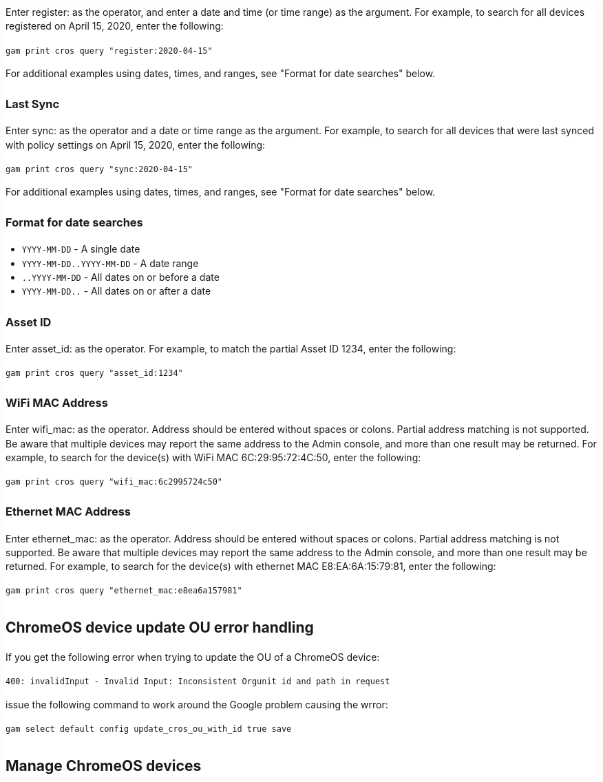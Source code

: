 Enter register: as the operator, and enter a date and time (or time range) as the argument. For example, to search for all devices registered on April 15, 2020, enter the following:

`gam print cros query "register:2020-04-15"`

For additional examples using dates, times, and ranges, see "Format for date searches" below.

### Last Sync
Enter sync: as the operator and a date or time range as the argument. For example, to search for all devices that were last synced with policy settings on April 15, 2020, enter the following:

`gam print cros query "sync:2020-04-15"`

For additional examples using dates, times, and ranges, see "Format for date searches" below.

### Format for date searches
* `YYYY-MM-DD` - A single date
* `YYYY-MM-DD..YYYY-MM-DD` - A date range
* `..YYYY-MM-DD` - All dates on or before a date
* `YYYY-MM-DD..` - All dates on or after a date

### Asset ID
Enter asset_id: as the operator. For example, to match the partial Asset ID 1234, enter the following:

`gam print cros query "asset_id:1234"`

### WiFi MAC Address
Enter wifi_mac: as the operator. Address should be entered without spaces or colons. Partial address matching is not supported. Be aware that multiple devices may report the same address to the Admin console, and more than one result may be returned. For example, to search for the device(s) with WiFi MAC 6C:29:95:72:4C:50, enter the following:

`gam print cros query "wifi_mac:6c2995724c50"`

### Ethernet MAC Address
Enter ethernet_mac: as the operator. Address should be entered without spaces or colons. Partial address matching is not supported. Be aware that multiple devices may report the same address to the Admin console, and more than one result may be returned. For example, to search for the device(s) with ethernet MAC E8:EA:6A:15:79:81, enter the following:

`gam print cros query "ethernet_mac:e8ea6a157981"`

## ChromeOS device update OU error handling
If you get the following error when trying to update the OU of a ChromeOS device:
```
400: invalidInput - Invalid Input: Inconsistent Orgunit id and path in request
```
issue the following command to work around the Google problem causing the wrror:
```
gam select default config update_cros_ou_with_id true save
```

## Manage ChromeOS devices

